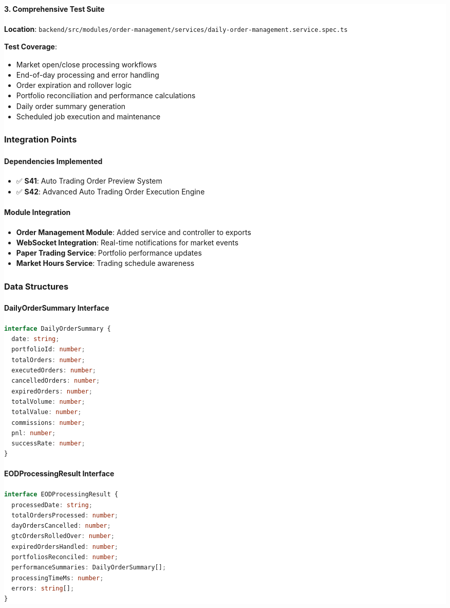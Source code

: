 #### 3. Comprehensive Test Suite

**Location**: `backend/src/modules/order-management/services/daily-order-management.service.spec.ts`

**Test Coverage**:

- Market open/close processing workflows
- End-of-day processing and error handling
- Order expiration and rollover logic
- Portfolio reconciliation and performance calculations
- Daily order summary generation
- Scheduled job execution and maintenance

### Integration Points

#### Dependencies Implemented

- ✅ **S41**: Auto Trading Order Preview System
- ✅ **S42**: Advanced Auto Trading Order Execution Engine

#### Module Integration

- **Order Management Module**: Added service and controller to exports
- **WebSocket Integration**: Real-time notifications for market events
- **Paper Trading Service**: Portfolio performance updates
- **Market Hours Service**: Trading schedule awareness

### Data Structures

#### DailyOrderSummary Interface

```typescript
interface DailyOrderSummary {
  date: string;
  portfolioId: number;
  totalOrders: number;
  executedOrders: number;
  cancelledOrders: number;
  expiredOrders: number;
  totalVolume: number;
  totalValue: number;
  commissions: number;
  pnl: number;
  successRate: number;
}
```

#### EODProcessingResult Interface

```typescript
interface EODProcessingResult {
  processedDate: string;
  totalOrdersProcessed: number;
  dayOrdersCancelled: number;
  gtcOrdersRolledOver: number;
  expiredOrdersHandled: number;
  portfoliosReconciled: number;
  performanceSummaries: DailyOrderSummary[];
  processingTimeMs: number;
  errors: string[];
}
```
